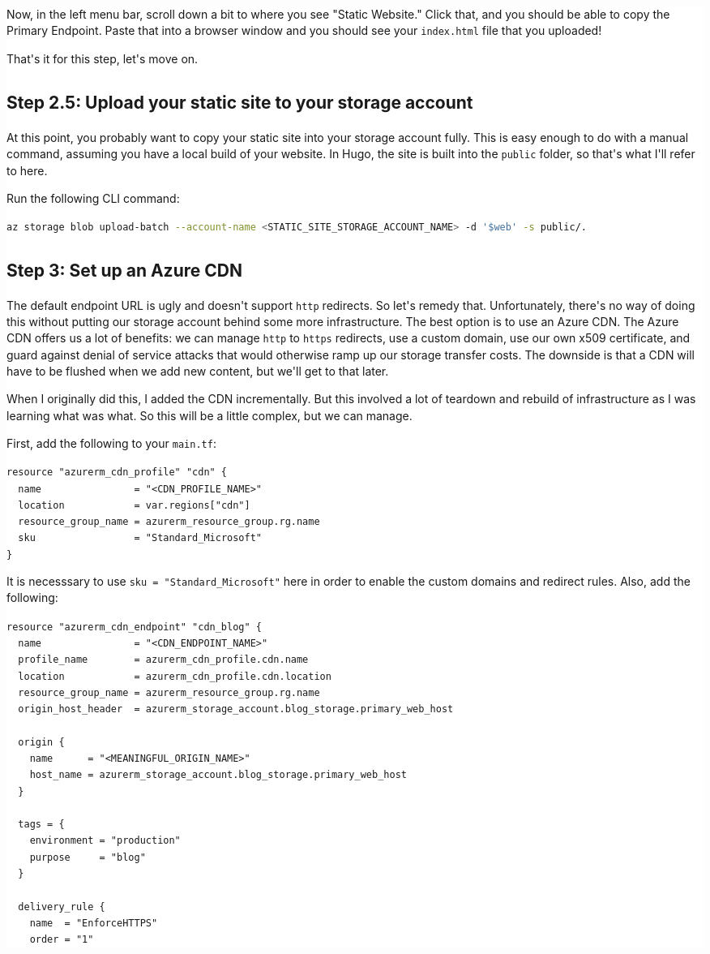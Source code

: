 Now, in the left menu bar, scroll down a bit to where you see "Static Website." Click that, and you should be able to copy the Primary Endpoint. Paste that into a browser window and you should see your `index.html` file that you uploaded!

That's it for this step, let's move on.

## Step 2.5: Upload your static site to your storage account

At this point, you probably want to copy your static site into your storage account fully. This is easy enough to do with a manual command, assuming you have a local build of your website. In Hugo, the site is built into the `public` folder, so that's what I'll refer to here.

Run the following CLI command:

```sh
az storage blob upload-batch --account-name <STATIC_SITE_STORAGE_ACCOUNT_NAME> -d '$web' -s public/.
```

## Step 3: Set up an Azure CDN

The default endpoint URL is ugly and doesn't support `http` redirects. So let's remedy that. Unfortunately, there's no way of doing this without putting our storage account behind some more infrastructure. The best option is to use an Azure CDN. The Azure CDN offers us a lot of benefits: we can manage `http` to `https` redirects, use a custom domain, use our own x509 certificate, and guard against denial of service attacks that would otherwise ramp up our storage transfer costs. The downside is that a CDN will have to be flushed when we add new content, but we'll get to that later.

When I originally did this, I added the CDN incrementally. But this involved a lot of teardown and rebuild of infrastructure as I was learning what was what. So this will be a little complex, but we can manage.

First, add the following to your `main.tf`:

```t
resource "azurerm_cdn_profile" "cdn" {
  name                = "<CDN_PROFILE_NAME>"
  location            = var.regions["cdn"]
  resource_group_name = azurerm_resource_group.rg.name
  sku                 = "Standard_Microsoft"
}
```

It is necesssary to use `sku = "Standard_Microsoft"` here in order to enable the custom domains and redirect rules. Also, add the following:

```t
resource "azurerm_cdn_endpoint" "cdn_blog" {
  name                = "<CDN_ENDPOINT_NAME>"
  profile_name        = azurerm_cdn_profile.cdn.name
  location            = azurerm_cdn_profile.cdn.location
  resource_group_name = azurerm_resource_group.rg.name
  origin_host_header  = azurerm_storage_account.blog_storage.primary_web_host

  origin {
    name      = "<MEANINGFUL_ORIGIN_NAME>"
    host_name = azurerm_storage_account.blog_storage.primary_web_host
  }

  tags = {
    environment = "production"
    purpose     = "blog"
  }

  delivery_rule {
    name  = "EnforceHTTPS"
    order = "1"
```